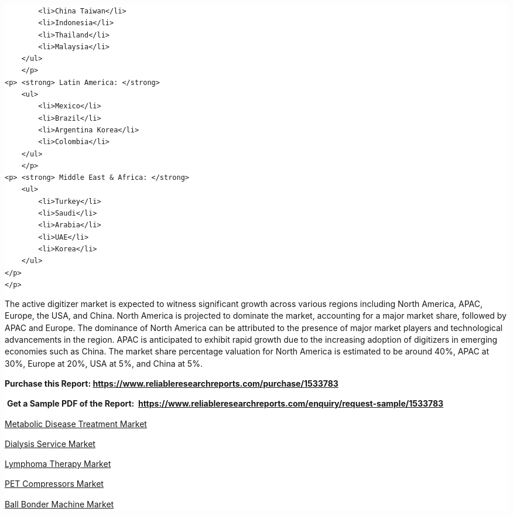            <li>China Taiwan</li>
            <li>Indonesia</li>
            <li>Thailand</li>
            <li>Malaysia</li>
        </ul>
        </p> 
    <p> <strong> Latin America: </strong>
        <ul>
            <li>Mexico</li>
            <li>Brazil</li>
            <li>Argentina Korea</li>
            <li>Colombia</li>
        </ul>
        </p> 
    <p> <strong> Middle East & Africa: </strong>
        <ul>
            <li>Turkey</li>
            <li>Saudi</li>
            <li>Arabia</li>
            <li>UAE</li>
            <li>Korea</li>
        </ul>
    </p>
    </p>
<p><p>The active digitizer market is expected to witness significant growth across various regions including North America, APAC, Europe, the USA, and China. North America is projected to dominate the market, accounting for a major market share, followed by APAC and Europe. The dominance of North America can be attributed to the presence of major market players and technological advancements in the region. APAC is anticipated to exhibit rapid growth due to the increasing adoption of digitizers in emerging economies such as China. The market share percentage valuation for North America is estimated to be around 40%, APAC at 30%, Europe at 20%, USA at 5%, and China at 5%.</p></p>
<p><strong>Purchase this Report: <a href="https://www.reliableresearchreports.com/purchase/1533783">https://www.reliableresearchreports.com/purchase/1533783</a></strong></p>
<p>&nbsp;<strong>Get a Sample PDF of the Report:&nbsp;&nbsp;<a href="https://www.reliableresearchreports.com/enquiry/request-sample/1533783">https://www.reliableresearchreports.com/enquiry/request-sample/1533783</a></strong></p>
<p><strong></strong></p>
<p><p><a href="https://medium.com/@patriciahanson2013/metabolic-disease-treatment-market-size-and-market-trends-complete-industry-overview-2023-to-2030-4b5b76ebc4fb">Metabolic Disease Treatment Market</a></p><p><a href="https://medium.com/@patriciahanson2013/dialysis-service-market-research-report-its-history-and-forecast-2023-to-2030-1795501ededf">Dialysis Service Market</a></p><p><a href="https://medium.com/@patriciahanson2013/lymphoma-therapy-nbsp-market-focuses-on-market-share-size-and-projected-forecast-till-2030-9fa17d0b4d17">Lymphoma Therapy Market</a></p><p><a href="https://github.com/ashepherd82/Market-Research-Report-List-2/blob/main/pet-compressors-market.md">PET Compressors Market</a></p><p><a href="https://github.com/FassouRP/Market-Research-Report-List-2/blob/main/ball-bonder-machine-market.md">Ball Bonder Machine Market</a></p></p>